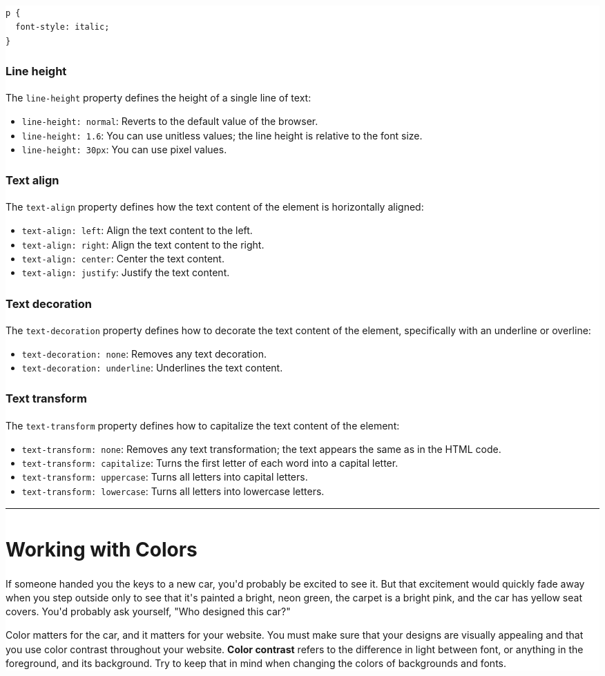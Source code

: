 ```
p {
  font-style: italic;
}
```

### Line height

The `line-height` property defines the height of a single line of text:

-   `line-height: normal`: Reverts to the default value of the browser.
-   `line-height: 1.6`: You can use unitless values; the line height is relative to the font size.
-   `line-height: 30px`: You can use pixel values.

### Text align

The `text-align` property defines how the text content of the element is horizontally aligned:

-   `text-align: left`: Align the text content to the left.
-   `text-align: right`: Align the text content to the right.
-   `text-align: center`: Center the text content.
-   `text-align: justify`: Justify the text content.

### Text decoration

The `text-decoration` property defines how to decorate the text content of the element, specifically with an underline or overline:

-   `text-decoration: none`: Removes any text decoration.
-   `text-decoration: underline`: Underlines the text content.

### Text transform

The `text-transform` property defines how to capitalize the text content of the element:

-   `text-transform: none`: Removes any text transformation; the text appears the same as in the HTML code.
-   `text-transform: capitalize`: Turns the first letter of each word into a capital letter.
-   `text-transform: uppercase`: Turns all letters into capital letters.
-   `text-transform: lowercase`: Turns all letters into lowercase letters.

---

# Working with Colors

If someone handed you the keys to a new car, you'd probably be excited to see it. But that excitement would quickly fade away when you step outside only to see that it's painted a bright, neon green, the carpet is a bright pink, and the car has yellow seat covers. You'd probably ask yourself, "Who designed this car?"

Color matters for the car, and it matters for your website. You must make sure that your designs are visually appealing and that you use color contrast throughout your website. **Color contrast** refers to the difference in light between font, or anything in the foreground, and its background. Try to keep that in mind when changing the colors of backgrounds and fonts.

